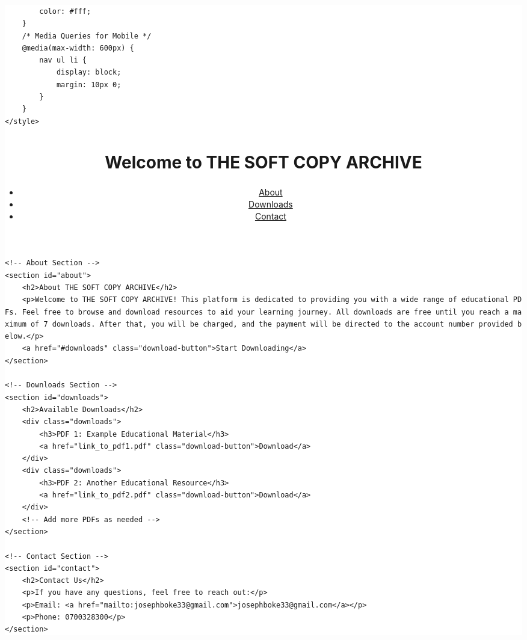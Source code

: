             color: #fff;
        }
        /* Media Queries for Mobile */
        @media(max-width: 600px) {
            nav ul li {
                display: block;
                margin: 10px 0;
            }
        }
    </style>
</head>
<body>
    <!-- Header Section -->
    <header>
        <h1>Welcome to THE SOFT COPY ARCHIVE</h1>
        <nav>
            <ul>
                <li><a href="#about">About</a></li>
                <li><a href="#downloads">Downloads</a></li>
                <li><a href="#contact">Contact</a></li>
            </ul>
        </nav>
    </header>

    <!-- About Section -->
    <section id="about">
        <h2>About THE SOFT COPY ARCHIVE</h2>
        <p>Welcome to THE SOFT COPY ARCHIVE! This platform is dedicated to providing you with a wide range of educational PDFs. Feel free to browse and download resources to aid your learning journey. All downloads are free until you reach a maximum of 7 downloads. After that, you will be charged, and the payment will be directed to the account number provided below.</p>
        <a href="#downloads" class="download-button">Start Downloading</a>
    </section>

    <!-- Downloads Section -->
    <section id="downloads">
        <h2>Available Downloads</h2>
        <div class="downloads">
            <h3>PDF 1: Example Educational Material</h3>
            <a href="link_to_pdf1.pdf" class="download-button">Download</a>
        </div>
        <div class="downloads">
            <h3>PDF 2: Another Educational Resource</h3>
            <a href="link_to_pdf2.pdf" class="download-button">Download</a>
        </div>
        <!-- Add more PDFs as needed -->
    </section>

    <!-- Contact Section -->
    <section id="contact">
        <h2>Contact Us</h2>
        <p>If you have any questions, feel free to reach out:</p>
        <p>Email: <a href="mailto:josephboke33@gmail.com">josephboke33@gmail.com</a></p>
        <p>Phone: 0700328300</p>
    </section>
